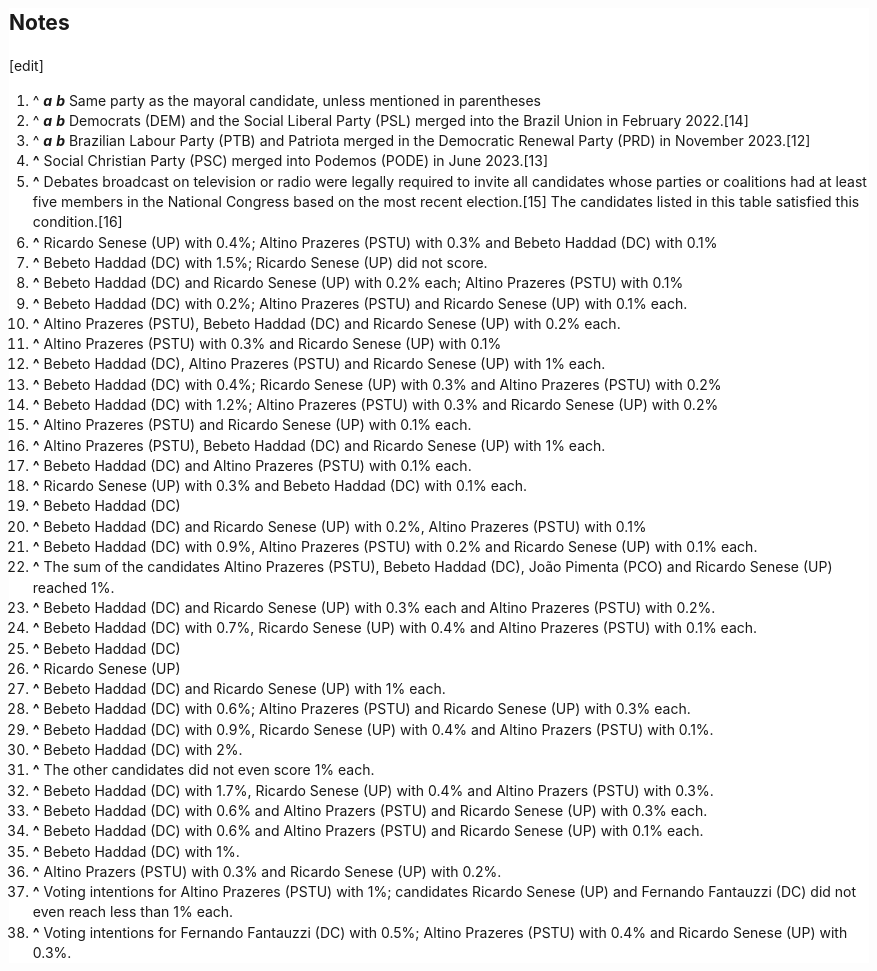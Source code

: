 ## Notes

[edit]

  1. ^ _**a**_ _**b**_ Same party as the mayoral candidate, unless mentioned in parentheses
  2. ^ _**a**_ _**b**_ Democrats (DEM) and the Social Liberal Party (PSL) merged into the Brazil Union in February 2022.[14]
  3. ^ _**a**_ _**b**_ Brazilian Labour Party (PTB) and Patriota merged in the Democratic Renewal Party (PRD) in November 2023.[12]
  4. **^** Social Christian Party (PSC) merged into Podemos (PODE) in June 2023.[13]
  5. **^** Debates broadcast on television or radio were legally required to invite all candidates whose parties or coalitions had at least five members in the National Congress based on the most recent election.[15] The candidates listed in this table satisfied this condition.[16]
  6. **^** Ricardo Senese (UP) with 0.4%; Altino Prazeres (PSTU) with 0.3% and Bebeto Haddad (DC) with 0.1%
  7. **^** Bebeto Haddad (DC) with 1.5%; Ricardo Senese (UP) did not score.
  8. **^** Bebeto Haddad (DC) and Ricardo Senese (UP) with 0.2% each; Altino Prazeres (PSTU) with 0.1%
  9. **^** Bebeto Haddad (DC) with 0.2%; Altino Prazeres (PSTU) and Ricardo Senese (UP) with 0.1% each.
  10. **^** Altino Prazeres (PSTU), Bebeto Haddad (DC) and Ricardo Senese (UP) with 0.2% each.
  11. **^** Altino Prazeres (PSTU) with 0.3% and Ricardo Senese (UP) with 0.1%
  12. **^** Bebeto Haddad (DC), Altino Prazeres (PSTU) and Ricardo Senese (UP) with 1% each.
  13. **^** Bebeto Haddad (DC) with 0.4%; Ricardo Senese (UP) with 0.3% and Altino Prazeres (PSTU) with 0.2%
  14. **^** Bebeto Haddad (DC) with 1.2%; Altino Prazeres (PSTU) with 0.3% and Ricardo Senese (UP) with 0.2%
  15. **^** Altino Prazeres (PSTU) and Ricardo Senese (UP) with 0.1% each.
  16. **^** Altino Prazeres (PSTU), Bebeto Haddad (DC) and Ricardo Senese (UP) with 1% each.
  17. **^** Bebeto Haddad (DC) and Altino Prazeres (PSTU) with 0.1% each.
  18. **^** Ricardo Senese (UP) with 0.3% and Bebeto Haddad (DC) with 0.1% each.
  19. **^** Bebeto Haddad (DC)
  20. **^** Bebeto Haddad (DC) and Ricardo Senese (UP) with 0.2%, Altino Prazeres (PSTU) with 0.1%
  21. **^** Bebeto Haddad (DC) with 0.9%, Altino Prazeres (PSTU) with 0.2% and Ricardo Senese (UP) with 0.1% each.
  22. **^** The sum of the candidates Altino Prazeres (PSTU), Bebeto Haddad (DC), João Pimenta (PCO) and Ricardo Senese (UP) reached 1%.
  23. **^** Bebeto Haddad (DC) and Ricardo Senese (UP) with 0.3% each and Altino Prazeres (PSTU) with 0.2%.
  24. **^** Bebeto Haddad (DC) with 0.7%, Ricardo Senese (UP) with 0.4% and Altino Prazeres (PSTU) with 0.1% each.
  25. **^** Bebeto Haddad (DC)
  26. **^** Ricardo Senese (UP)
  27. **^** Bebeto Haddad (DC) and Ricardo Senese (UP) with 1% each.
  28. **^** Bebeto Haddad (DC) with 0.6%; Altino Prazeres (PSTU) and Ricardo Senese (UP) with 0.3% each.
  29. **^** Bebeto Haddad (DC) with 0.9%, Ricardo Senese (UP) with 0.4% and Altino Prazers (PSTU) with 0.1%.
  30. **^** Bebeto Haddad (DC) with 2%.
  31. **^** The other candidates did not even score 1% each.
  32. **^** Bebeto Haddad (DC) with 1.7%, Ricardo Senese (UP) with 0.4% and Altino Prazers (PSTU) with 0.3%.
  33. **^** Bebeto Haddad (DC) with 0.6% and Altino Prazers (PSTU) and Ricardo Senese (UP) with 0.3% each.
  34. **^** Bebeto Haddad (DC) with 0.6% and Altino Prazers (PSTU) and Ricardo Senese (UP) with 0.1% each.
  35. **^** Bebeto Haddad (DC) with 1%.
  36. **^** Altino Prazers (PSTU) with 0.3% and Ricardo Senese (UP) with 0.2%.
  37. **^** Voting intentions for Altino Prazeres (PSTU) with 1%; candidates Ricardo Senese (UP) and Fernando Fantauzzi (DC) did not even reach less than 1% each.
  38. **^** Voting intentions for Fernando Fantauzzi (DC) with 0.5%; Altino Prazeres (PSTU) with 0.4% and Ricardo Senese (UP) with 0.3%.
